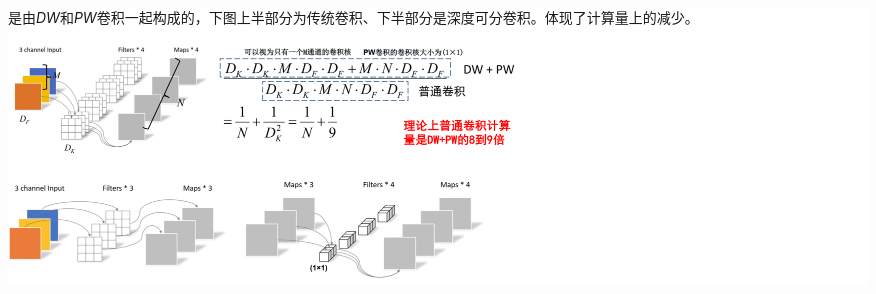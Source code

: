 是由$DW$和$PW$卷积一起构成的，下图上半部分为传统卷积、下半部分是深度可分卷积。体现了计算量上的减少。

<img src="./assets/image-20241022193902553.png" alt="image-20241022193902553" style="zoom:50%;" />
